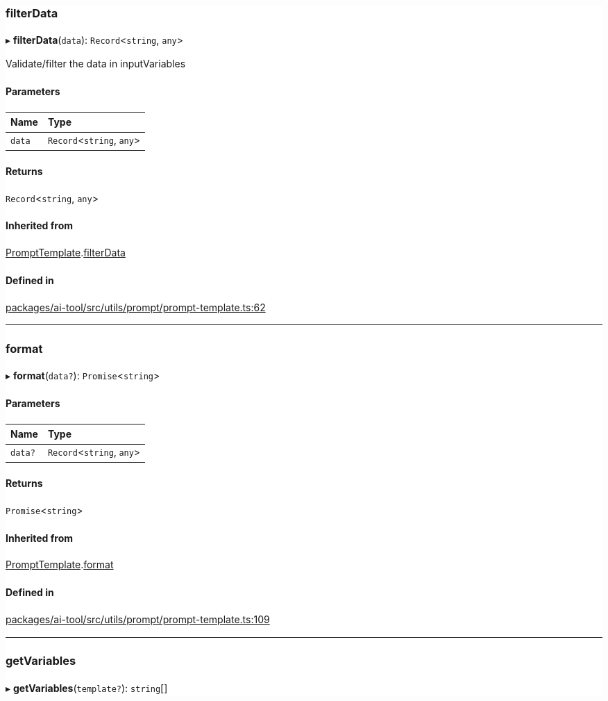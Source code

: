### filterData

▸ **filterData**(`data`): `Record`\<`string`, `any`\>

Validate/filter the data in inputVariables

#### Parameters

| Name | Type |
| :------ | :------ |
| `data` | `Record`\<`string`, `any`\> |

#### Returns

`Record`\<`string`, `any`\>

#### Inherited from

[PromptTemplate](PromptTemplate.md).[filterData](PromptTemplate.md#filterdata)

#### Defined in

[packages/ai-tool/src/utils/prompt/prompt-template.ts:62](https://github.com/isdk/ai-tool.js/blob/c2cbe6039817535b740ff3ca5f97829770039649/src/utils/prompt/prompt-template.ts#L62)

___

### format

▸ **format**(`data?`): `Promise`\<`string`\>

#### Parameters

| Name | Type |
| :------ | :------ |
| `data?` | `Record`\<`string`, `any`\> |

#### Returns

`Promise`\<`string`\>

#### Inherited from

[PromptTemplate](PromptTemplate.md).[format](PromptTemplate.md#format)

#### Defined in

[packages/ai-tool/src/utils/prompt/prompt-template.ts:109](https://github.com/isdk/ai-tool.js/blob/c2cbe6039817535b740ff3ca5f97829770039649/src/utils/prompt/prompt-template.ts#L109)

___

### getVariables

▸ **getVariables**(`template?`): `string`[]
